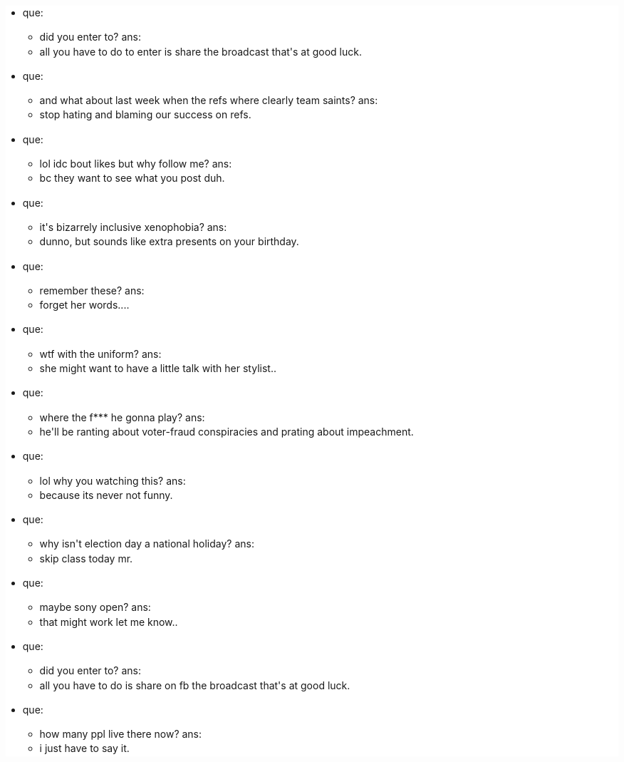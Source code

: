 - que:
  - did you enter to?
  ans:
  - all you have to do to enter is share the broadcast that's at good luck.

- que:
  - and what about last week when the refs where clearly team saints?
  ans:
  - stop hating and blaming our success on refs.

- que:
  - lol idc bout likes but why follow me?
  ans:
  - bc they want to see what you post duh.

- que:
  - it's bizarrely inclusive xenophobia?
  ans:
  - dunno, but sounds like extra presents on your birthday.

- que:
  - remember these?
  ans:
  - forget her words....

- que:
  - wtf with the uniform?
  ans:
  - she might want to have a little talk with her stylist..

- que:
  - where the f*** he gonna play?
  ans:
  - he'll be ranting about voter-fraud conspiracies and prating about impeachment.

- que:
  - lol why you watching this?
  ans:
  - because its never not funny.

- que:
  - why isn't election day a national holiday?
  ans:
  - skip class today mr.

- que:
  - maybe sony open?
  ans:
  - that might work let me know..

- que:
  - did you enter to?
  ans:
  - all you have to do is share on fb the broadcast that's at good luck.

- que:
  - how many ppl live there now?
  ans:
  - i just have to say it.

